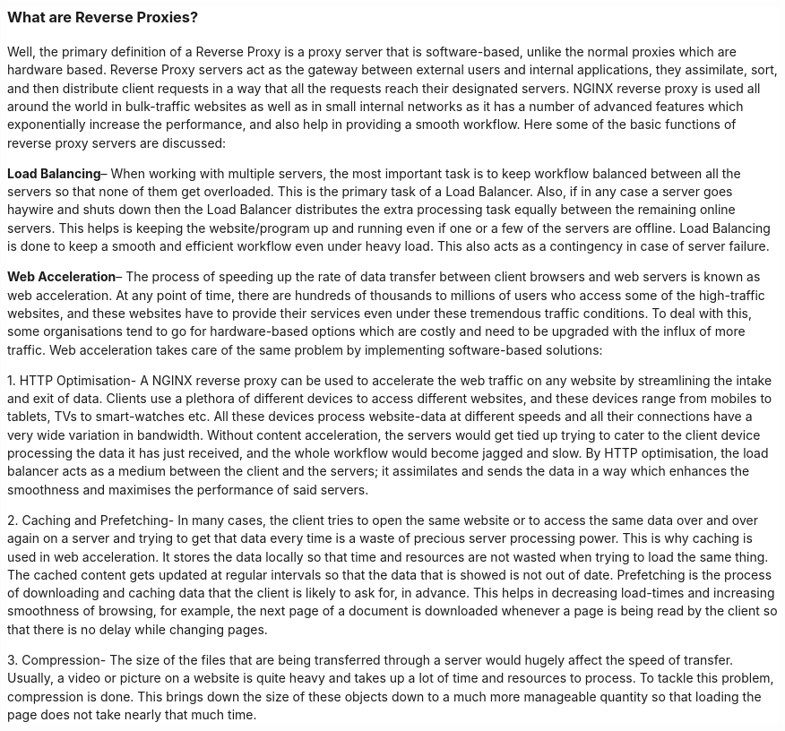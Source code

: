 ### **What are Reverse Proxies?**

<span style="font-weight: 400;">Well, the primary definition of a Reverse Proxy is a proxy server that is software-based, unlike the normal proxies which are hardware based. Reverse Proxy servers act as the gateway between external users and internal applications, they assimilate, sort, and then distribute client requests in a way that all the requests reach their designated servers. </span><span style="font-weight: 400;">NGINX reverse proxy</span> <span style="font-weight: 400;">is used all around the world in bulk-traffic websites as well as in small internal networks as it has a number of advanced features which exponentially increase the performance, and also help in providing a smooth workflow. Here some of the basic functions of reverse proxy servers are discussed:</span>

**Load Balancing**<span style="font-weight: 400;">&#8211; </span><span style="font-weight: 400;">When working with multiple servers, the most important task is to keep workflow balanced between all the servers so that none of them get overloaded. This is the primary task of a Load Balancer. Also, if in any case a server goes haywire and shuts down then the Load Balancer distributes the extra processing task equally between the remaining online servers. This helps is keeping the website/program up and running even if one or a few of the servers are offline. Load Balancing is done to keep a smooth and efficient workflow even under heavy load. This also acts as a contingency in case of server failure.</span>

**Web Acceleration**<span style="font-weight: 400;">&#8211;</span> <span style="font-weight: 400;">The process of speeding up the rate of data transfer between client browsers and web servers is known as web acceleration. At any point of time, there are hundreds of thousands to millions of users who access some of the high-traffic websites, and these websites have to provide their services even under these tremendous traffic conditions. To deal with this, some organisations tend to go for hardware-based options which are costly and need to be upgraded with the influx of more traffic. Web acceleration takes care of the same problem by implementing software-based solutions:</span>

<span style="font-weight: 400;">1. HTTP Optimisation- </span><span style="font-weight: 400;">A </span><span style="font-weight: 400;">NGINX reverse proxy</span> <span style="font-weight: 400;">can be used to accelerate the web traffic on any website by streamlining the intake and exit of data. Clients use a plethora of different devices to access different websites, and these devices range from mobiles to tablets, TVs to smart-watches etc. All these devices process website-data at different speeds and all their connections have a very wide variation in bandwidth. Without content acceleration, the servers would get tied up trying to cater to the client device processing the data it has just received, and the whole workflow would become jagged and slow. By HTTP optimisation, the load balancer acts as a medium between the client and the servers; it assimilates and sends the data in a way which enhances the smoothness and maximises the performance of said servers.</span>

<span style="font-weight: 400;">2. Caching and Prefetching-</span> <span style="font-weight: 400;">In many cases, the client tries to open the same website or to access the same data over and over again on a server and trying to get that data every time is a waste of precious server processing power. This is why caching is used in web acceleration. It stores the data locally so that time and resources are not wasted when trying to load the same thing. The cached content gets updated at regular intervals so that the data that is showed is not out of date. Prefetching is the process of downloading and caching data that the client is likely to ask for, in advance. This helps in decreasing load-times and increasing smoothness of browsing, for example, the next page of a document is downloaded whenever a page is being read by the client so that there is no delay while changing pages.</span>

<span style="font-weight: 400;">3. Compression- </span><span style="font-weight: 400;">The size of the files that are being transferred through a server would hugely affect the speed of transfer. Usually, a video or picture on a website is quite heavy and takes up a lot of time and resources to process. To tackle this problem, compression is done. This brings down the size of these objects down to a much more manageable quantity so that loading the page does not take nearly that much time.</span>
